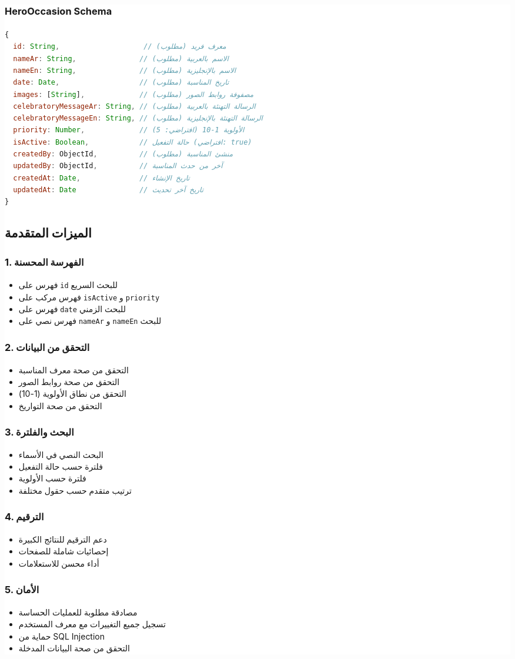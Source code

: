 ### HeroOccasion Schema

```javascript
{
  id: String,                    // معرف فريد (مطلوب)
  nameAr: String,               // الاسم بالعربية (مطلوب)
  nameEn: String,               // الاسم بالإنجليزية (مطلوب)
  date: Date,                   // تاريخ المناسبة (مطلوب)
  images: [String],             // مصفوفة روابط الصور (مطلوب)
  celebratoryMessageAr: String, // الرسالة التهنئة بالعربية (مطلوب)
  celebratoryMessageEn: String, // الرسالة التهنئة بالإنجليزية (مطلوب)
  priority: Number,             // الأولوية 1-10 (افتراضي: 5)
  isActive: Boolean,            // حالة التفعيل (افتراضي: true)
  createdBy: ObjectId,          // منشئ المناسبة (مطلوب)
  updatedBy: ObjectId,          // آخر من حدث المناسبة
  createdAt: Date,              // تاريخ الإنشاء
  updatedAt: Date               // تاريخ آخر تحديث
}
```

## الميزات المتقدمة

### 1. الفهرسة المحسنة

- فهرس على `id` للبحث السريع
- فهرس مركب على `isActive` و `priority`
- فهرس على `date` للبحث الزمني
- فهرس نصي على `nameAr` و `nameEn` للبحث

### 2. التحقق من البيانات

- التحقق من صحة معرف المناسبة
- التحقق من صحة روابط الصور
- التحقق من نطاق الأولوية (1-10)
- التحقق من صحة التواريخ

### 3. البحث والفلترة

- البحث النصي في الأسماء
- فلترة حسب حالة التفعيل
- فلترة حسب الأولوية
- ترتيب متقدم حسب حقول مختلفة

### 4. الترقيم

- دعم الترقيم للنتائج الكبيرة
- إحصائيات شاملة للصفحات
- أداء محسن للاستعلامات

### 5. الأمان

- مصادقة مطلوبة للعمليات الحساسة
- تسجيل جميع التغييرات مع معرف المستخدم
- حماية من SQL Injection
- التحقق من صحة البيانات المدخلة
